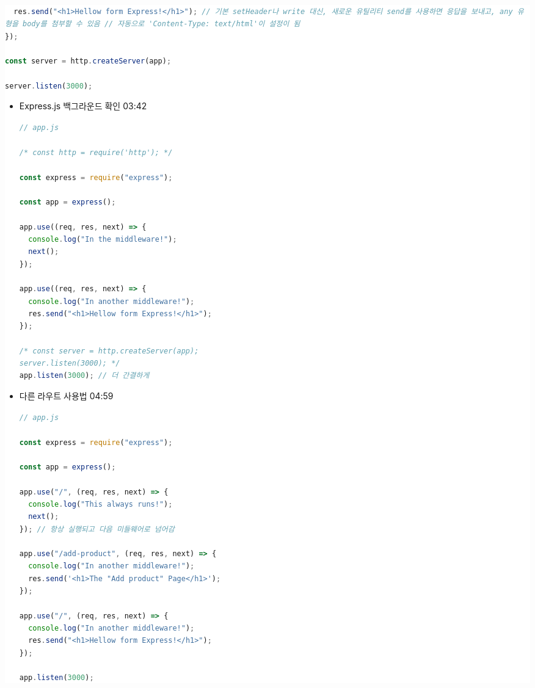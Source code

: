   ```jsx
    res.send("<h1>Hellow form Express!</h1>"); // 기본 setHeader나 write 대신, 새로운 유틸리티 send를 사용하면 응답을 보내고, any 유형을 body를 첨부할 수 있음 // 자동으로 'Content-Type: text/html'이 설정이 됨
  });

  const server = http.createServer(app);

  server.listen(3000);
  ```

- Express.js 백그라운드 확인 03:42

  ```jsx
  // app.js

  /* const http = require('http'); */

  const express = require("express");

  const app = express();

  app.use((req, res, next) => {
    console.log("In the middleware!");
    next();
  });

  app.use((req, res, next) => {
    console.log("In another middleware!");
    res.send("<h1>Hellow form Express!</h1>");
  });

  /* const server = http.createServer(app);
  server.listen(3000); */
  app.listen(3000); // 더 간결하게
  ```

- 다른 라우트 사용법 04:59

  ```jsx
  // app.js

  const express = require("express");

  const app = express();

  app.use("/", (req, res, next) => {
    console.log("This always runs!");
    next();
  }); // 항상 실행되고 다음 미들웨어로 넘어감

  app.use("/add-product", (req, res, next) => {
    console.log("In another middleware!");
    res.send('<h1>The "Add product" Page</h1>');
  });

  app.use("/", (req, res, next) => {
    console.log("In another middleware!");
    res.send("<h1>Hellow form Express!</h1>");
  });

  app.listen(3000);
  ```
